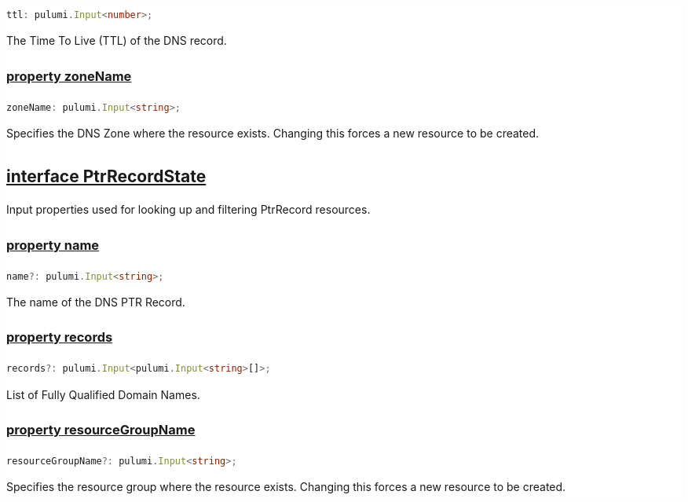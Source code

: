 ```typescript
ttl: pulumi.Input<number>;
```


The Time To Live (TTL) of the DNS record.

<h3 class="pdoc-member-header">
<a class="pdoc-child-name" href="https://github.com/pulumi/pulumi-azure/blob/master/sdk/nodejs/dns/ptrRecord.ts#L148">property zoneName</a>
</h3>

```typescript
zoneName: pulumi.Input<string>;
```


Specifies the DNS Zone where the resource exists. Changing this forces a new resource to be created.

<h2 class="pdoc-module-header" id="PtrRecordState">
<a class="pdoc-member-name" href="https://github.com/pulumi/pulumi-azure/blob/master/sdk/nodejs/dns/ptrRecord.ts#L94">interface PtrRecordState</a>
</h2>

Input properties used for looking up and filtering PtrRecord resources.

<h3 class="pdoc-member-header">
<a class="pdoc-child-name" href="https://github.com/pulumi/pulumi-azure/blob/master/sdk/nodejs/dns/ptrRecord.ts#L98">property name</a>
</h3>

```typescript
name?: pulumi.Input<string>;
```


The name of the DNS PTR Record.

<h3 class="pdoc-member-header">
<a class="pdoc-child-name" href="https://github.com/pulumi/pulumi-azure/blob/master/sdk/nodejs/dns/ptrRecord.ts#L102">property records</a>
</h3>

```typescript
records?: pulumi.Input<pulumi.Input<string>[]>;
```


List of Fully Qualified Domain Names.

<h3 class="pdoc-member-header">
<a class="pdoc-child-name" href="https://github.com/pulumi/pulumi-azure/blob/master/sdk/nodejs/dns/ptrRecord.ts#L106">property resourceGroupName</a>
</h3>

```typescript
resourceGroupName?: pulumi.Input<string>;
```


Specifies the resource group where the resource exists. Changing this forces a new resource to be created.
